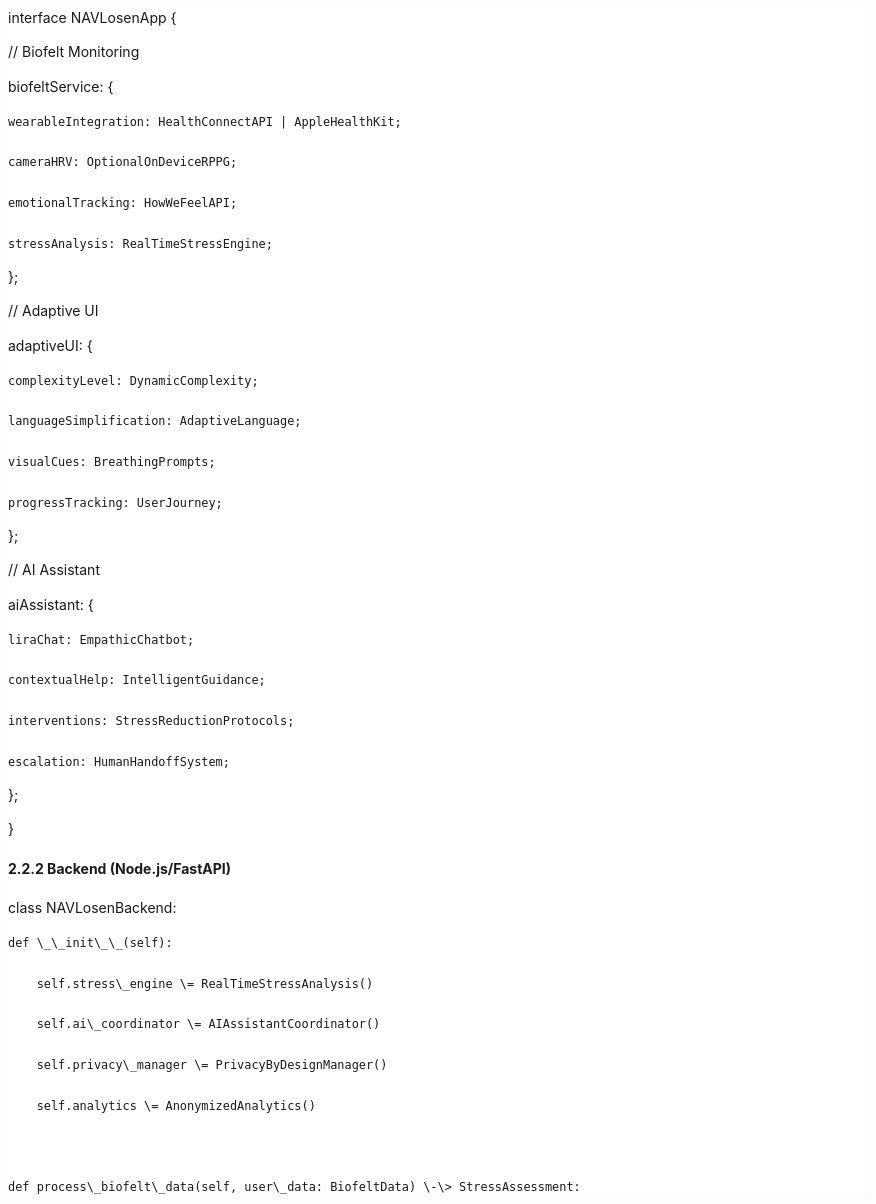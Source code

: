 interface NAVLosenApp {

  // Biofelt Monitoring

  biofeltService: {

    wearableIntegration: HealthConnectAPI | AppleHealthKit;

    cameraHRV: OptionalOnDeviceRPPG;

    emotionalTracking: HowWeFeelAPI;

    stressAnalysis: RealTimeStressEngine;

  };

  

  // Adaptive UI

  adaptiveUI: {

    complexityLevel: DynamicComplexity;

    languageSimplification: AdaptiveLanguage;

    visualCues: BreathingPrompts;

    progressTracking: UserJourney;

  };

  

  // AI Assistant

  aiAssistant: {

    liraChat: EmpathicChatbot;

    contextualHelp: IntelligentGuidance;

    interventions: StressReductionProtocols;

    escalation: HumanHandoffSystem;

  };

}

#### **2.2.2 Backend (Node.js/FastAPI)**

class NAVLosenBackend:

    def \_\_init\_\_(self):

        self.stress\_engine \= RealTimeStressAnalysis()

        self.ai\_coordinator \= AIAssistantCoordinator()

        self.privacy\_manager \= PrivacyByDesignManager()

        self.analytics \= AnonymizedAnalytics()

    

    def process\_biofelt\_data(self, user\_data: BiofeltData) \-\> StressAssessment:
